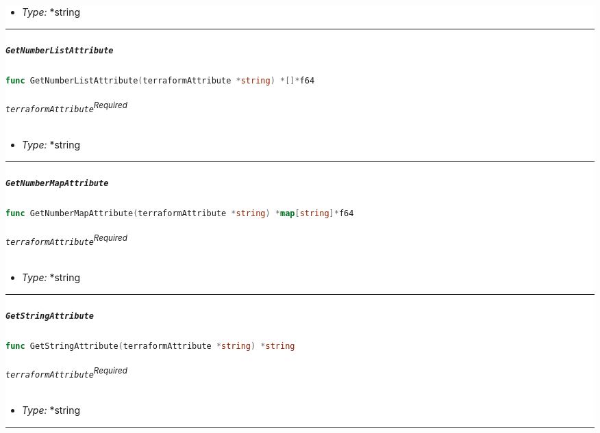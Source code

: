 - *Type:* *string

---

##### `GetNumberListAttribute` <a name="GetNumberListAttribute" id="@cdktf/provider-opentelekomcloud.dataOpentelekomcloudVpcRouteIdsV2.DataOpentelekomcloudVpcRouteIdsV2.getNumberListAttribute"></a>

```go
func GetNumberListAttribute(terraformAttribute *string) *[]*f64
```

###### `terraformAttribute`<sup>Required</sup> <a name="terraformAttribute" id="@cdktf/provider-opentelekomcloud.dataOpentelekomcloudVpcRouteIdsV2.DataOpentelekomcloudVpcRouteIdsV2.getNumberListAttribute.parameter.terraformAttribute"></a>

- *Type:* *string

---

##### `GetNumberMapAttribute` <a name="GetNumberMapAttribute" id="@cdktf/provider-opentelekomcloud.dataOpentelekomcloudVpcRouteIdsV2.DataOpentelekomcloudVpcRouteIdsV2.getNumberMapAttribute"></a>

```go
func GetNumberMapAttribute(terraformAttribute *string) *map[string]*f64
```

###### `terraformAttribute`<sup>Required</sup> <a name="terraformAttribute" id="@cdktf/provider-opentelekomcloud.dataOpentelekomcloudVpcRouteIdsV2.DataOpentelekomcloudVpcRouteIdsV2.getNumberMapAttribute.parameter.terraformAttribute"></a>

- *Type:* *string

---

##### `GetStringAttribute` <a name="GetStringAttribute" id="@cdktf/provider-opentelekomcloud.dataOpentelekomcloudVpcRouteIdsV2.DataOpentelekomcloudVpcRouteIdsV2.getStringAttribute"></a>

```go
func GetStringAttribute(terraformAttribute *string) *string
```

###### `terraformAttribute`<sup>Required</sup> <a name="terraformAttribute" id="@cdktf/provider-opentelekomcloud.dataOpentelekomcloudVpcRouteIdsV2.DataOpentelekomcloudVpcRouteIdsV2.getStringAttribute.parameter.terraformAttribute"></a>

- *Type:* *string

---
